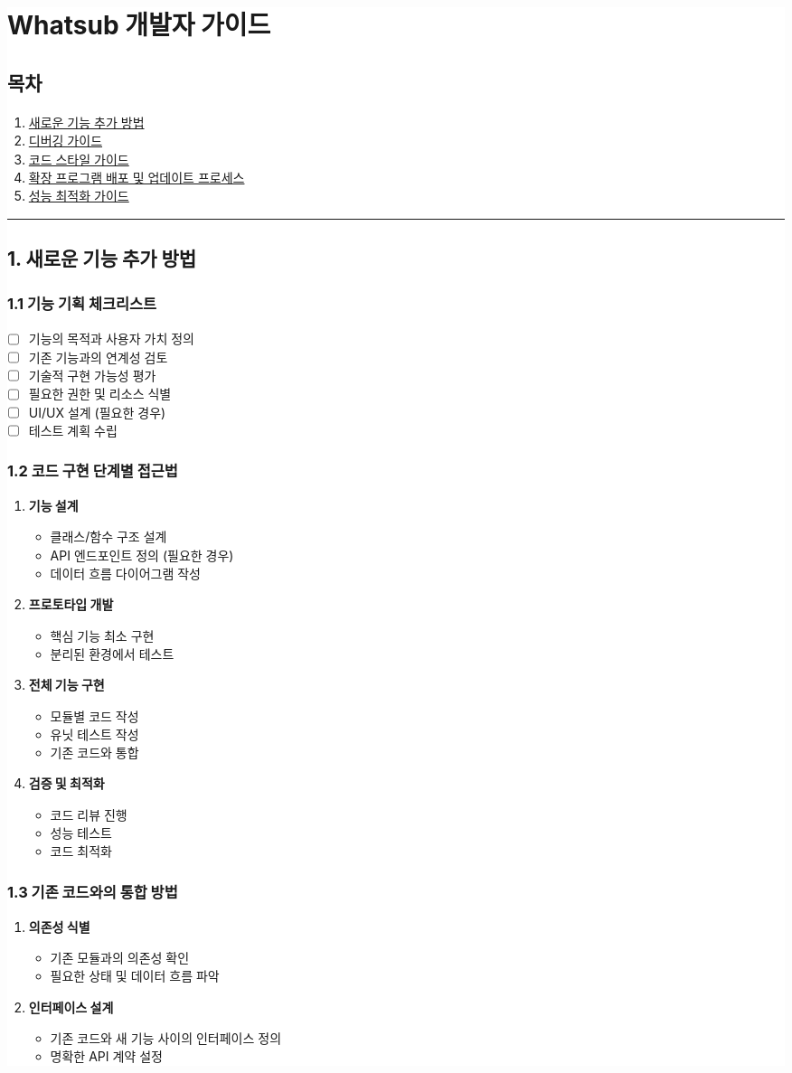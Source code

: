 # Whatsub 개발자 가이드

## 목차
1. [새로운 기능 추가 방법](#1-새로운-기능-추가-방법)
2. [디버깅 가이드](#2-디버깅-가이드)
3. [코드 스타일 가이드](#3-코드-스타일-가이드)
4. [확장 프로그램 배포 및 업데이트 프로세스](#4-확장-프로그램-배포-및-업데이트-프로세스)
5. [성능 최적화 가이드](#5-성능-최적화-가이드)

---

## 1. 새로운 기능 추가 방법

### 1.1 기능 기획 체크리스트
- [ ] 기능의 목적과 사용자 가치 정의
- [ ] 기존 기능과의 연계성 검토
- [ ] 기술적 구현 가능성 평가
- [ ] 필요한 권한 및 리소스 식별
- [ ] UI/UX 설계 (필요한 경우)
- [ ] 테스트 계획 수립

### 1.2 코드 구현 단계별 접근법
1. **기능 설계**
   - 클래스/함수 구조 설계
   - API 엔드포인트 정의 (필요한 경우)
   - 데이터 흐름 다이어그램 작성

2. **프로토타입 개발**
   - 핵심 기능 최소 구현
   - 분리된 환경에서 테스트

3. **전체 기능 구현**
   - 모듈별 코드 작성
   - 유닛 테스트 작성
   - 기존 코드와 통합

4. **검증 및 최적화**
   - 코드 리뷰 진행
   - 성능 테스트
   - 코드 최적화

### 1.3 기존 코드와의 통합 방법
1. **의존성 식별**
   - 기존 모듈과의 의존성 확인
   - 필요한 상태 및 데이터 흐름 파악

2. **인터페이스 설계**
   - 기존 코드와 새 기능 사이의 인터페이스 정의
   - 명확한 API 계약 설정
